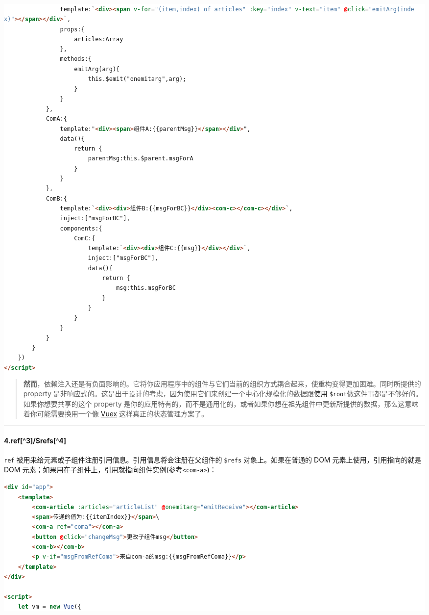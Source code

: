 ```html
                template:`<div><span v-for="(item,index) of articles" :key="index" v-text="item" @click="emitArg(index)"></span></div>`,
                props:{
                    articles:Array
                },
                methods:{
                    emitArg(arg){
                        this.$emit("onemitarg",arg);
                    }
                }
            },
            ComA:{
                template:"<div><span>组件A:{{parentMsg}}</span></div>",
                data(){
                    return {
                        parentMsg:this.$parent.msgForA
                    }
                }
            },
            ComB:{
                template:`<div><div>组件B:{{msgForBC}}</div><com-c></com-c></div>`,
                inject:["msgForBC"],
                components:{
                    ComC:{
                        template:`<div><div>组件C:{{msg}}</div></div>`,
                        inject:["msgForBC"],
                        data(){
                            return {
                                msg:this.msgForBC
                            }
                        }
                    }
                }
            }
        }
    })
</script>
```

> **然而**，依赖注入还是有负面影响的。它将你应用程序中的组件与它们当前的组织方式耦合起来，使重构变得更加困难。同时所提供的 property 是非响应式的。这是出于设计的考虑，因为使用它们来创建一个中心化规模化的数据跟[使用 `$root`](https://cn.vuejs.org/v2/guide/components-edge-cases.html#访问根实例)做这件事都是不够好的。如果你想要共享的这个 property 是你的应用特有的，而不是通用化的，或者如果你想在祖先组件中更新所提供的数据，那么这意味着你可能需要换用一个像 [Vuex](https://github.com/vuejs/vuex) 这样真正的状态管理方案了。

------

#### 4.ref[^3]/$refs[^4]

`ref` 被用来给元素或子组件注册引用信息。引用信息将会注册在父组件的 `$refs` 对象上。如果在普通的 DOM 元素上使用，引用指向的就是 DOM 元素；如果用在子组件上，引用就指向组件实例(参考`<com-a>`)：

```html
<div id="app">
    <template>
        <com-article :articles="articleList" @onemitarg="emitReceive"></com-article>
        <span>传递的值为:{{itemIndex}}</span>\
        <com-a ref="coma"></com-a>
        <button @click="changeMsg">更改子组件msg</button>
        <com-b></com-b>
        <p v-if="msgFromRefComa">来自com-a的msg:{{msgFromRefComa}}</p>
    </template>
</div>

<script>
    let vm = new Vue({
```